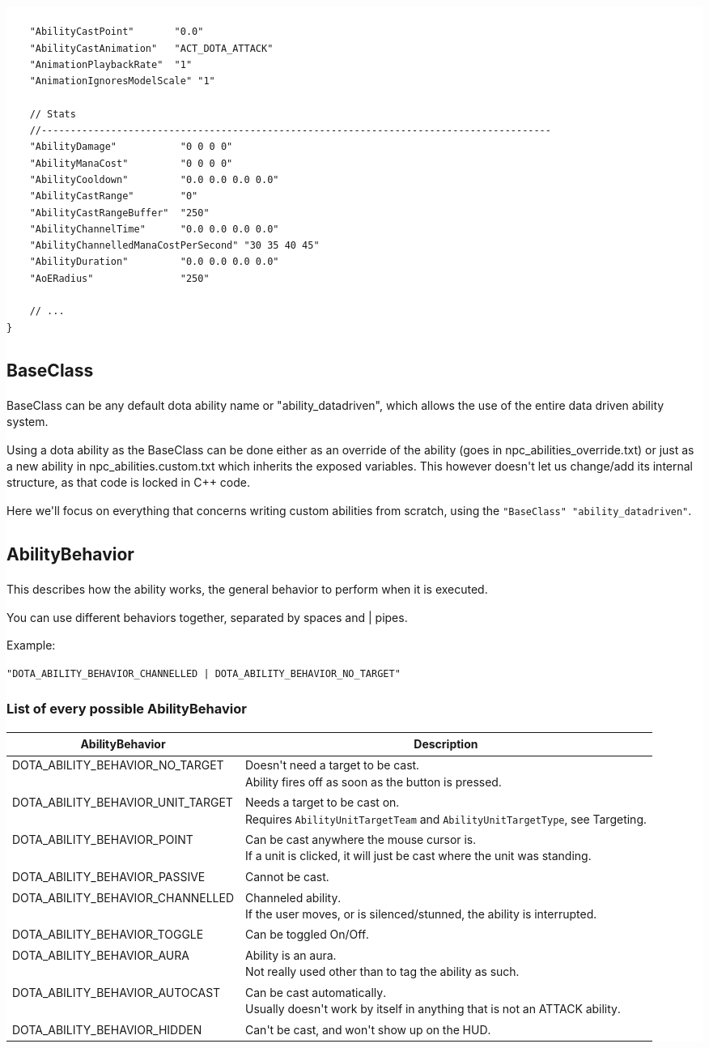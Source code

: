 ~~~

    "AbilityCastPoint"       "0.0"
    "AbilityCastAnimation"   "ACT_DOTA_ATTACK"
    "AnimationPlaybackRate"  "1"
    "AnimationIgnoresModelScale" "1"

    // Stats
    //----------------------------------------------------------------------------------------
    "AbilityDamage"           "0 0 0 0"
    "AbilityManaCost"         "0 0 0 0"
    "AbilityCooldown"         "0.0 0.0 0.0 0.0"
    "AbilityCastRange"        "0"
    "AbilityCastRangeBuffer"  "250"
    "AbilityChannelTime"      "0.0 0.0 0.0 0.0"
    "AbilityChannelledManaCostPerSecond" "30 35 40 45"
    "AbilityDuration"         "0.0 0.0 0.0 0.0"
    "AoERadius"               "250"

    // ...
}
~~~

## BaseClass

BaseClass can be any default dota ability name or "ability_datadriven", which allows the use of the entire data driven ability system.

Using a dota ability as the BaseClass can be done either as an override of the ability (goes in npc_abilities_override.txt) or just as a new ability in npc_abilities.custom.txt which inherits the exposed variables. This however doesn't let us change/add its internal structure, as that code is locked in C++ code.

Here we'll focus on everything that concerns writing custom abilities from scratch, using the `"BaseClass" "ability_datadriven"`.

## AbilityBehavior

This describes how the ability works, the general behavior to perform when it is executed.

You can use different behaviors together, separated by spaces and | pipes.

Example:
~~~
"DOTA_ABILITY_BEHAVIOR_CHANNELLED | DOTA_ABILITY_BEHAVIOR_NO_TARGET"
~~~
### List of every possible AbilityBehavior

|**AbilityBehavior**|**Description**  |
|-------|-------|
|DOTA_ABILITY_BEHAVIOR_NO_TARGET|	Doesn't need a target to be cast. <br/> Ability fires off as soon as the button is pressed.|
|DOTA_ABILITY_BEHAVIOR_UNIT_TARGET|Needs a target to be cast on. <br/> Requires `AbilityUnitTargetTeam` and `AbilityUnitTargetType`, see Targeting.|
|DOTA_ABILITY_BEHAVIOR_POINT|Can be cast anywhere the mouse cursor is. <br/> If a unit is clicked, it will just be cast where the unit was standing.|
|DOTA_ABILITY_BEHAVIOR_PASSIVE|Cannot be cast.|
|DOTA_ABILITY_BEHAVIOR_CHANNELLED|Channeled ability.<br/>If the user moves, or is silenced/stunned, the ability is interrupted.|
|DOTA_ABILITY_BEHAVIOR_TOGGLE|Can be toggled On/Off.|
|DOTA_ABILITY_BEHAVIOR_AURA|Ability is an aura.<br/>Not really used other than to tag the ability as such.|
|DOTA_ABILITY_BEHAVIOR_AUTOCAST|Can be cast automatically.<br/>Usually doesn't work by itself in anything that is not an ATTACK ability.|
|DOTA_ABILITY_BEHAVIOR_HIDDEN|Can't be cast, and won't show up on the HUD.|